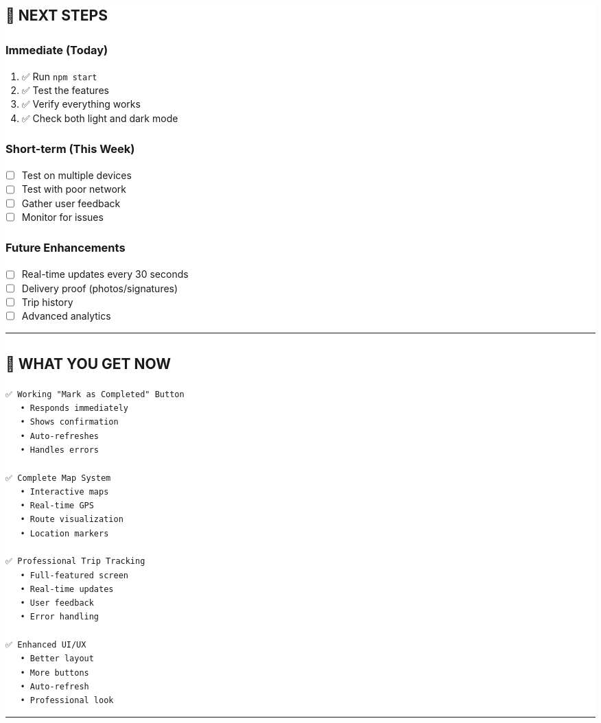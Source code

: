 
## 🎯 NEXT STEPS

### Immediate (Today)

1. ✅ Run `npm start`
2. ✅ Test the features
3. ✅ Verify everything works
4. ✅ Check both light and dark mode

### Short-term (This Week)

- [ ] Test on multiple devices
- [ ] Test with poor network
- [ ] Gather user feedback
- [ ] Monitor for issues

### Future Enhancements

- [ ] Real-time updates every 30 seconds
- [ ] Delivery proof (photos/signatures)
- [ ] Trip history
- [ ] Advanced analytics

---

## 🎉 WHAT YOU GET NOW

```
✅ Working "Mark as Completed" Button
   • Responds immediately
   • Shows confirmation
   • Auto-refreshes
   • Handles errors

✅ Complete Map System
   • Interactive maps
   • Real-time GPS
   • Route visualization
   • Location markers

✅ Professional Trip Tracking
   • Full-featured screen
   • Real-time updates
   • User feedback
   • Error handling

✅ Enhanced UI/UX
   • Better layout
   • More buttons
   • Auto-refresh
   • Professional look
```

---
